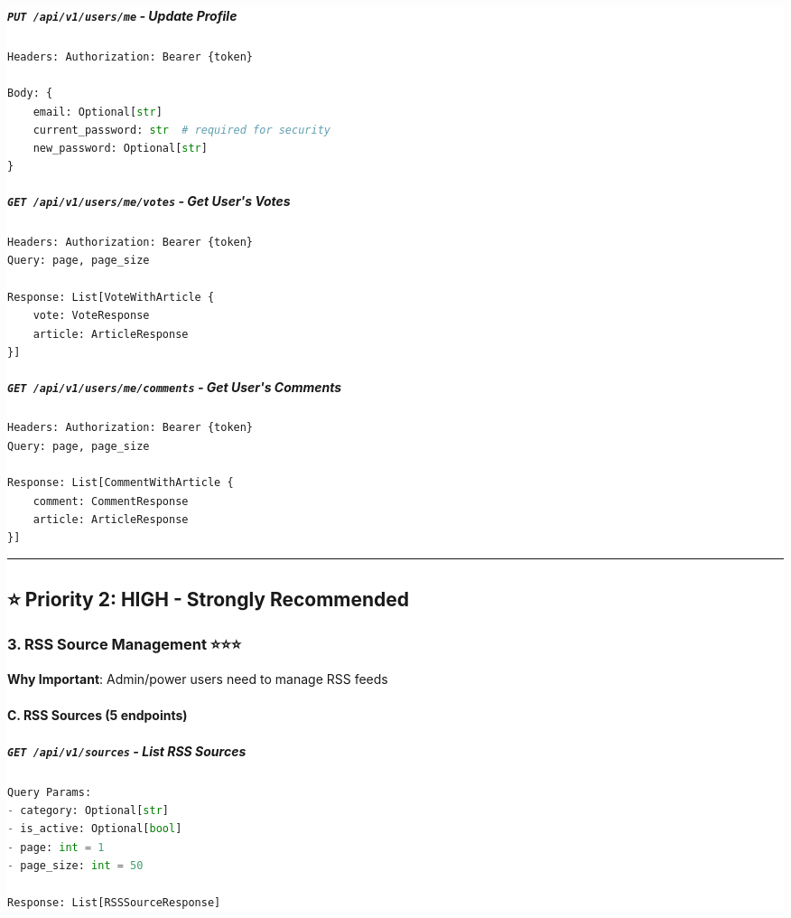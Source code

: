 ##### `PUT /api/v1/users/me` - Update Profile
```python
Headers: Authorization: Bearer {token}

Body: {
    email: Optional[str]
    current_password: str  # required for security
    new_password: Optional[str]
}
```

##### `GET /api/v1/users/me/votes` - Get User's Votes
```python
Headers: Authorization: Bearer {token}
Query: page, page_size

Response: List[VoteWithArticle {
    vote: VoteResponse
    article: ArticleResponse
}]
```

##### `GET /api/v1/users/me/comments` - Get User's Comments
```python
Headers: Authorization: Bearer {token}
Query: page, page_size

Response: List[CommentWithArticle {
    comment: CommentResponse
    article: ArticleResponse
}]
```

---

## ⭐ Priority 2: HIGH - Strongly Recommended

### **3. RSS Source Management** ⭐⭐⭐
**Why Important**: Admin/power users need to manage RSS feeds

#### **C. RSS Sources** (5 endpoints)

##### `GET /api/v1/sources` - List RSS Sources
```python
Query Params:
- category: Optional[str]
- is_active: Optional[bool]
- page: int = 1
- page_size: int = 50

Response: List[RSSSourceResponse]
```
